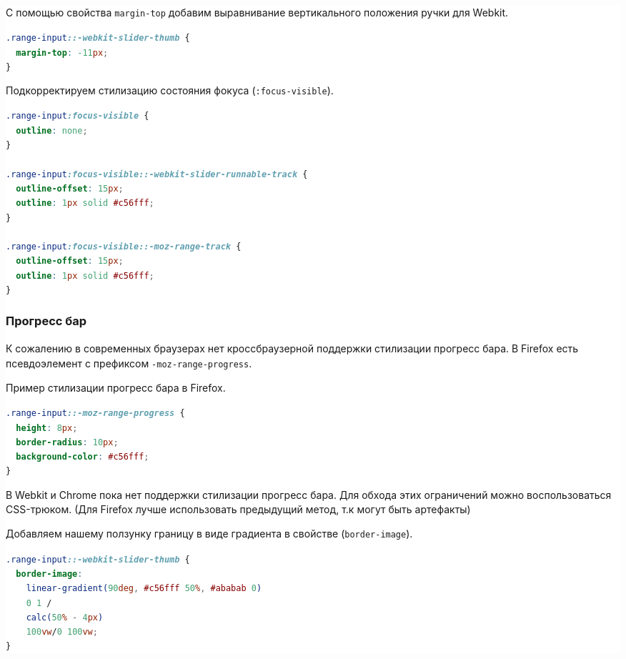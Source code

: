 С помощью свойства `margin-top` добавим выравнивание вертикального положения ручки для Webkit.

```css
.range-input::-webkit-slider-thumb {
  margin-top: -11px;
}
```

Подкорректируем стилизацию состояния фокуса (`:focus-visible`).

```css
.range-input:focus-visible {
  outline: none;
}

.range-input:focus-visible::-webkit-slider-runnable-track {
  outline-offset: 15px;
  outline: 1px solid #c56fff;
}

.range-input:focus-visible::-moz-range-track {
  outline-offset: 15px;
  outline: 1px solid #c56fff;
}
```

### Прогресс бар

<iframe title="Пример input range" src="demos/input-range-4/" height="180"></iframe>

К сожалению в современных браузерах нет кроссбраузерной поддержки стилизации прогресс бара. В Firefox есть псевдоэлемент с префиксом `-moz-range-progress`.

Пример стилизации прогресс бара в Firefox.

```css
.range-input::-moz-range-progress {
  height: 8px;
  border-radius: 10px;
  background-color: #c56fff;
}
```

В Webkit и Chrome пока нет поддержки стилизации прогресс бара. Для обхода этих ограничений можно воспользоваться CSS-трюком. (Для Firefox лучше использовать предыдущий метод, т.к могут быть артефакты)

Добавляем нашему ползунку границу в виде градиента в свойстве (`border-image`).

```css
.range-input::-webkit-slider-thumb {
  border-image:
    linear-gradient(90deg, #c56fff 50%, #ababab 0)
    0 1 /
    calc(50% - 4px)
    100vw/0 100vw;
}
```
